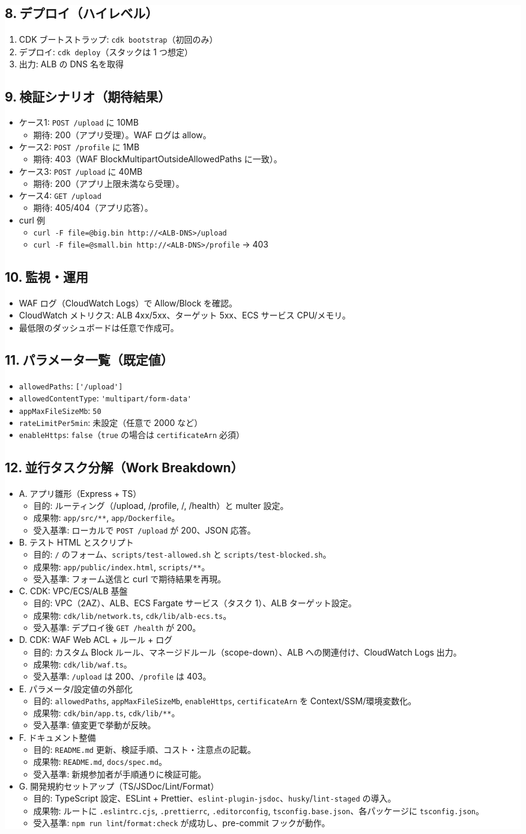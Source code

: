 ## 8. デプロイ（ハイレベル）
1) CDK ブートストラップ: `cdk bootstrap`（初回のみ）
2) デプロイ: `cdk deploy`（スタックは 1 つ想定）
3) 出力: ALB の DNS 名を取得

## 9. 検証シナリオ（期待結果）
- ケース1: `POST /upload` に 10MB
  - 期待: 200（アプリ受理）。WAF ログは allow。
- ケース2: `POST /profile` に 1MB
  - 期待: 403（WAF BlockMultipartOutsideAllowedPaths に一致）。
- ケース3: `POST /upload` に 40MB
  - 期待: 200（アプリ上限未満なら受理）。
- ケース4: `GET /upload`
  - 期待: 405/404（アプリ応答）。
- curl 例
  - `curl -F file=@big.bin http://<ALB-DNS>/upload`
  - `curl -F file=@small.bin http://<ALB-DNS>/profile` → 403

## 10. 監視・運用
- WAF ログ（CloudWatch Logs）で Allow/Block を確認。
- CloudWatch メトリクス: ALB 4xx/5xx、ターゲット 5xx、ECS サービス CPU/メモリ。
- 最低限のダッシュボードは任意で作成可。

## 11. パラメータ一覧（既定値）
- `allowedPaths`: `['/upload']`
- `allowedContentType`: `'multipart/form-data'`
- `appMaxFileSizeMb`: `50`
- `rateLimitPer5min`: 未設定（任意で 2000 など）
- `enableHttps`: `false`（`true` の場合は `certificateArn` 必須）

## 12. 並行タスク分解（Work Breakdown）
- A. アプリ雛形（Express + TS）
  - 目的: ルーティング（/upload, /profile, /, /health）と multer 設定。
  - 成果物: `app/src/**`, `app/Dockerfile`。
  - 受入基準: ローカルで `POST /upload` が 200、JSON 応答。
- B. テスト HTML とスクリプト
  - 目的: `/` のフォーム、`scripts/test-allowed.sh` と `scripts/test-blocked.sh`。
  - 成果物: `app/public/index.html`, `scripts/**`。
  - 受入基準: フォーム送信と curl で期待結果を再現。
- C. CDK: VPC/ECS/ALB 基盤
  - 目的: VPC（2AZ）、ALB、ECS Fargate サービス（タスク 1）、ALB ターゲット設定。
  - 成果物: `cdk/lib/network.ts`, `cdk/lib/alb-ecs.ts`。
  - 受入基準: デプロイ後 `GET /health` が 200。
- D. CDK: WAF Web ACL + ルール + ログ
  - 目的: カスタム Block ルール、マネージドルール（scope-down）、ALB への関連付け、CloudWatch Logs 出力。
  - 成果物: `cdk/lib/waf.ts`。
  - 受入基準: `/upload` は 200、`/profile` は 403。
- E. パラメータ/設定値の外部化
  - 目的: `allowedPaths`, `appMaxFileSizeMb`, `enableHttps`, `certificateArn` を Context/SSM/環境変数化。
  - 成果物: `cdk/bin/app.ts`, `cdk/lib/**`。
  - 受入基準: 値変更で挙動が反映。
- F. ドキュメント整備
  - 目的: `README.md` 更新、検証手順、コスト・注意点の記載。
  - 成果物: `README.md`, `docs/spec.md`。
  - 受入基準: 新規参加者が手順通りに検証可能。
- G. 開発規約セットアップ（TS/JSDoc/Lint/Format）
  - 目的: TypeScript 設定、ESLint + Prettier、`eslint-plugin-jsdoc`、`husky`/`lint-staged` の導入。
  - 成果物: ルートに `.eslintrc.cjs`, `.prettierrc`, `.editorconfig`, `tsconfig.base.json`、各パッケージに `tsconfig.json`。
  - 受入基準: `npm run lint`/`format:check` が成功し、pre-commit フックが動作。
